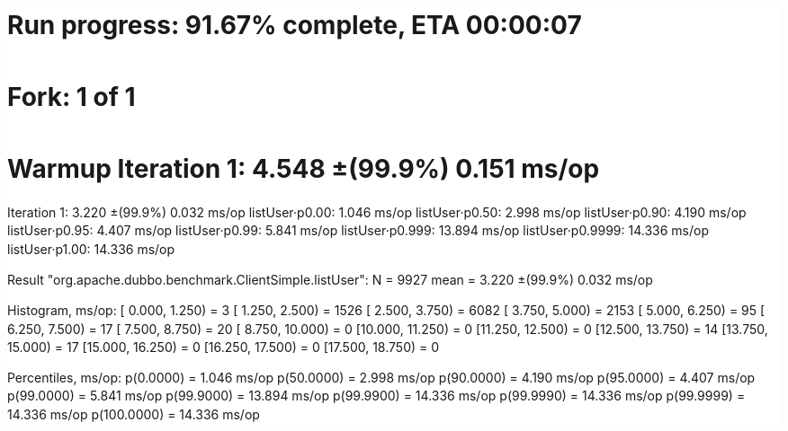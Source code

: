 # Run progress: 91.67% complete, ETA 00:00:07
# Fork: 1 of 1
# Warmup Iteration   1: 4.548 ±(99.9%) 0.151 ms/op
Iteration   1: 3.220 ±(99.9%) 0.032 ms/op
                 listUser·p0.00:   1.046 ms/op
                 listUser·p0.50:   2.998 ms/op
                 listUser·p0.90:   4.190 ms/op
                 listUser·p0.95:   4.407 ms/op
                 listUser·p0.99:   5.841 ms/op
                 listUser·p0.999:  13.894 ms/op
                 listUser·p0.9999: 14.336 ms/op
                 listUser·p1.00:   14.336 ms/op



Result "org.apache.dubbo.benchmark.ClientSimple.listUser":
  N = 9927
  mean =      3.220 ±(99.9%) 0.032 ms/op

  Histogram, ms/op:
    [ 0.000,  1.250) = 3 
    [ 1.250,  2.500) = 1526 
    [ 2.500,  3.750) = 6082 
    [ 3.750,  5.000) = 2153 
    [ 5.000,  6.250) = 95 
    [ 6.250,  7.500) = 17 
    [ 7.500,  8.750) = 20 
    [ 8.750, 10.000) = 0 
    [10.000, 11.250) = 0 
    [11.250, 12.500) = 0 
    [12.500, 13.750) = 14 
    [13.750, 15.000) = 17 
    [15.000, 16.250) = 0 
    [16.250, 17.500) = 0 
    [17.500, 18.750) = 0 

  Percentiles, ms/op:
      p(0.0000) =      1.046 ms/op
     p(50.0000) =      2.998 ms/op
     p(90.0000) =      4.190 ms/op
     p(95.0000) =      4.407 ms/op
     p(99.0000) =      5.841 ms/op
     p(99.9000) =     13.894 ms/op
     p(99.9900) =     14.336 ms/op
     p(99.9990) =     14.336 ms/op
     p(99.9999) =     14.336 ms/op
    p(100.0000) =     14.336 ms/op

